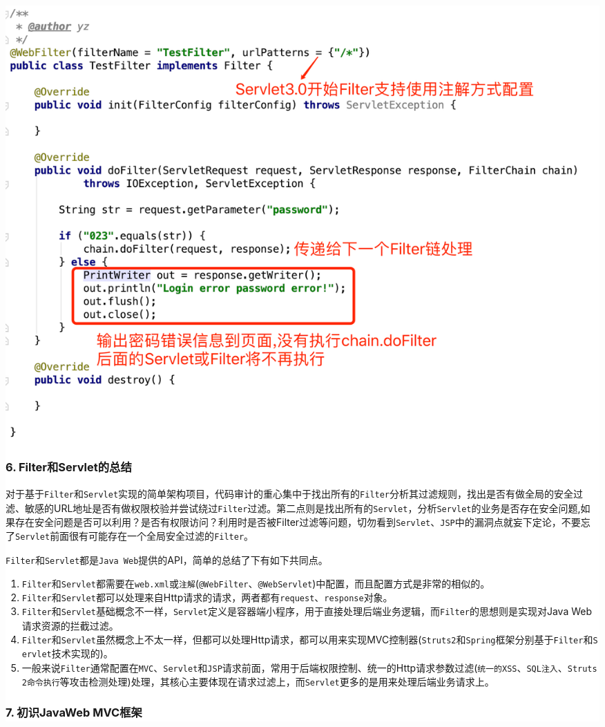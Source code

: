 ![18](media/15460052300727/18.png)

### 6. Filter和Servlet的总结

对于基于`Filter`和`Servlet`实现的简单架构项目，代码审计的重心集中于找出所有的`Filter`分析其过滤规则，找出是否有做全局的安全过滤、敏感的URL地址是否有做权限校验并尝试绕过`Filter`过滤。第二点则是找出所有的`Servlet`，分析`Servlet`的业务是否存在安全问题,如果存在安全问题是否可以利用？是否有权限访问？利用时是否被Filter过滤等问题，切勿看到`Servlet`、`JSP`中的漏洞点就妄下定论，不要忘了`Servlet`前面很有可能存在一个全局安全过滤的`Filter`。

`Filter`和`Servlet`都是`Java Web`提供的API，简单的总结了下有如下共同点。

1. `Filter`和`Servlet`都需要在`web.xml`或`注解`(`@WebFilter`、`@WebServlet`)中配置，而且配置方式是非常的相似的。
2. `Filter`和`Servlet`都可以处理来自Http请求的请求，两者都有`request`、`response`对象。
3. `Filter`和`Servlet`基础概念不一样，`Servlet`定义是容器端小程序，用于直接处理后端业务逻辑，而`Filter`的思想则是实现对Java Web请求资源的拦截过滤。
4. `Filter`和`Servlet`虽然概念上不太一样，但都可以处理Http请求，都可以用来实现MVC控制器(`Struts2`和`Spring`框架分别基于`Filter`和`Servlet`技术实现的)。
5. 一般来说`Filter`通常配置在`MVC`、`Servlet`和`JSP`请求前面，常用于后端权限控制、统一的Http请求参数过滤(`统一的XSS`、`SQL注入`、`Struts2命令执行`等攻击检测处理)处理，其核心主要体现在请求过滤上，而`Servlet`更多的是用来处理后端业务请求上。


### 7. 初识JavaWeb MVC框架
